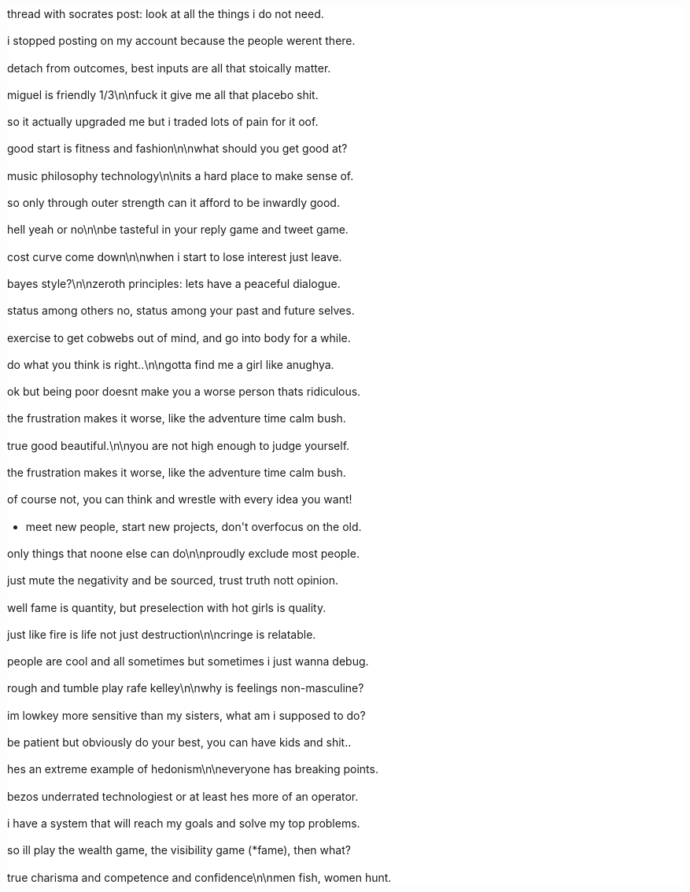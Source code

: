 thread with socrates post: look at all the things i do not need.

i stopped posting on my account because the people werent there.

detach from outcomes, best inputs are all that stoically matter.

miguel is friendly 1/3\n\nfuck it give me all that placebo shit.

so it actually upgraded me but i traded lots of pain for it oof.

good start is fitness and fashion\n\nwhat should you get good at?

music philosophy technology\n\nits a hard place to make sense of.

so only through outer strength can it afford to be inwardly good.

hell yeah or no\n\nbe tasteful in your reply game and tweet game.

cost curve come down\n\nwhen i start to lose interest just leave.

bayes style?\n\nzeroth principles: lets have a peaceful dialogue.

status among others no, status among your past and future selves.

exercise to get cobwebs out of mind, and go into body for a while.

do what you think is right..\n\ngotta find me a girl like anughya.

ok but being poor doesnt make you a worse person thats ridiculous.

the frustration makes it worse, like the adventure time calm bush.

true good beautiful.\n\nyou are not high enough to judge yourself.

the frustration makes it worse, like the adventure time calm bush.

of course not, you can think and wrestle with every idea you want!

- meet new people, start new projects, don't overfocus on the old.

only things that noone else can do\n\nproudly exclude most people.

just mute the negativity and be sourced, trust truth nott opinion.

well fame is quantity, but preselection with hot girls is quality.

just like fire is life not just destruction\n\ncringe is relatable.

people are cool and all sometimes but sometimes i just wanna debug.

rough and tumble play rafe kelley\n\nwhy is feelings non-masculine?

im lowkey more sensitive than my sisters, what am i supposed to do?

be patient but obviously do your best, you can have kids and shit..

hes an extreme example of hedonism\n\neveryone has breaking points.

bezos underrated technologiest or at least hes more of an operator.

i have a system that will reach my goals and solve my top problems.

so ill play the wealth game, the visibility game (*fame), then what?

true charisma and competence and confidence\n\nmen fish, women hunt.
